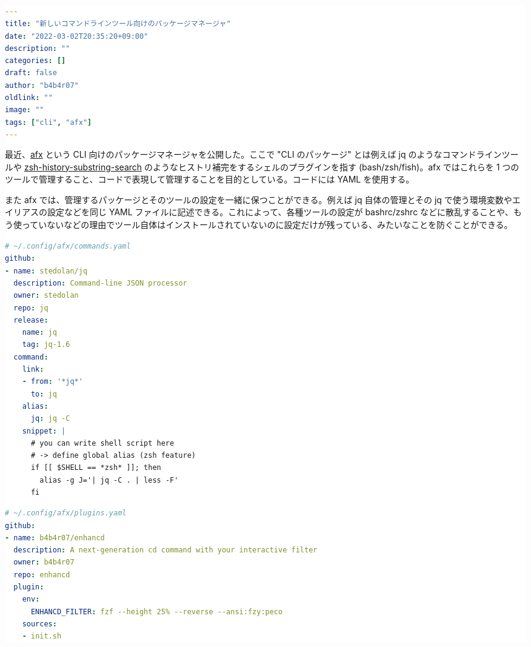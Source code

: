 ```yaml
---
title: "新しいコマンドラインツール向けのパッケージマネージャ"
date: "2022-03-02T20:35:20+09:00"
description: ""
categories: []
draft: false
author: "b4b4r07"
oldlink: ""
image: ""
tags: ["cli", "afx"]
---
```


最近、[afx](https://babarot.me/afx/) という CLI 向けのパッケージマネージャを公開した。ここで "CLI のパッケージ" とは例えば jq のようなコマンドラインツールや [zsh-history-substring-search](https://github.com/zsh-users/zsh-history-substring-search) のようなヒストリ補完をするシェルのプラグインを指す (bash/zsh/fish)。afx ではこれらを 1 つのツールで管理すること、コードで表現して管理することを目的としている。コードには YAML を使用する。

また afx では、管理するパッケージとそのツールの設定を一緒に保つことができる。例えば jq 自体の管理とその jq で使う環境変数やエイリアスの設定などを同じ YAML ファイルに記述できる。これによって、各種ツールの設定が bashrc/zshrc などに散乱することや、もう使っていないなどの理由でツール自体はインストールされていないのに設定だけが残っている、みたいなことを防ぐことができる。

```yaml
# ~/.config/afx/commands.yaml
github:
- name: stedolan/jq
  description: Command-line JSON processor
  owner: stedolan
  repo: jq
  release:
    name: jq
    tag: jq-1.6
  command:
    link:
    - from: '*jq*'
      to: jq
    alias:
      jq: jq -C
    snippet: |
      # you can write shell script here
      # -> define global alias (zsh feature)
      if [[ $SHELL == *zsh* ]]; then
        alias -g J='| jq -C . | less -F'
      fi
```

```yaml
# ~/.config/afx/plugins.yaml
github:
- name: b4b4r07/enhancd
  description: A next-generation cd command with your interactive filter
  owner: b4b4r07
  repo: enhancd
  plugin:
    env:
      ENHANCD_FILTER: fzf --height 25% --reverse --ansi:fzy:peco
    sources:
    - init.sh
```


[^1]: 例えば `${^path[@]}/zplug-*(N-.:t:gs:zplug-:)` や `${(qqq)name}${tags[@]:+", ${(j:, :)${(q)tags[@]}}"}` など
[^2]: URL を for-loop して git clone するやつ
[^3]: GitHub Releases に上がっているパッケージの命名規則 (OS名やアーキテクチャなど) に統一がなく、その判定処理の実装が困難だったため簡単なものを書いた後はずっと後回しにしていた。そのため、新環境を作ったときにまっさらな設定もない vim で動かない部分をコメントアウトしてビルドして、それを使って実行して vim をインストールする (vim の設定も有効になる) というような状態だった
